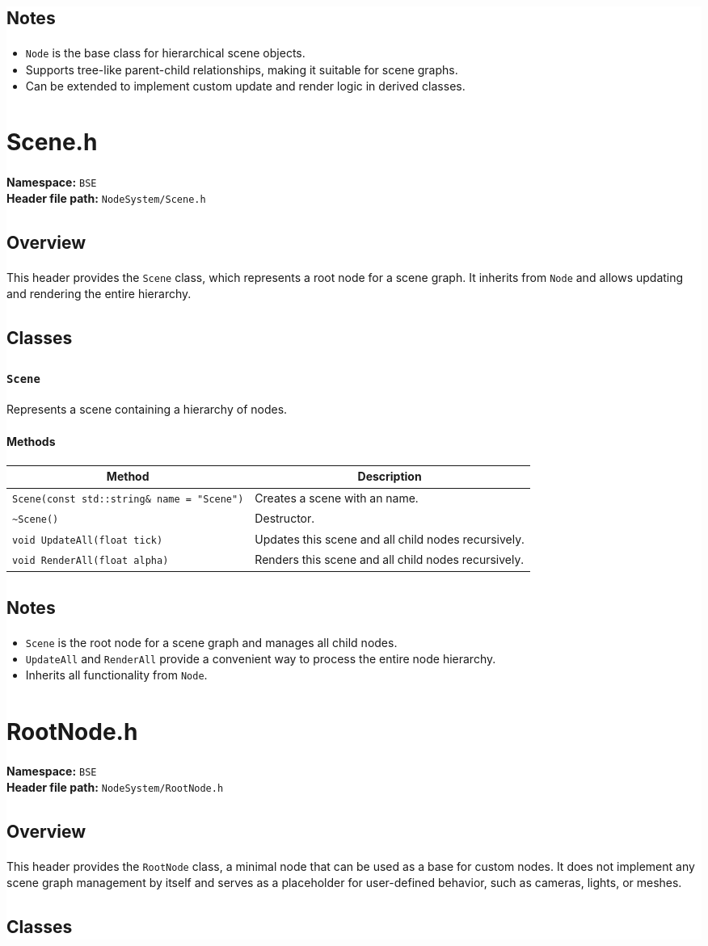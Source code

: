 ## Notes
- `Node` is the base class for hierarchical scene objects.  
- Supports tree-like parent-child relationships, making it suitable for scene graphs.  
- Can be extended to implement custom update and render logic in derived classes.

# Scene.h

**Namespace:** `BSE`  
**Header file path:** `NodeSystem/Scene.h`  

## Overview
This header provides the `Scene` class, which represents a root node for a scene graph. It inherits from `Node` and allows updating and rendering the entire hierarchy.

## Classes

### `Scene`

Represents a scene containing a hierarchy of nodes.

#### Methods
| Method | Description |
|--------|-------------|
| `Scene(const std::string& name = "Scene")` | Creates a scene with an name. |
| `~Scene()` | Destructor. |
| `void UpdateAll(float tick)` | Updates this scene and all child nodes recursively. |
| `void RenderAll(float alpha)` | Renders this scene and all child nodes recursively. |

## Notes
- `Scene` is the root node for a scene graph and manages all child nodes.  
- `UpdateAll` and `RenderAll` provide a convenient way to process the entire node hierarchy.  
- Inherits all functionality from `Node`.

# RootNode.h

**Namespace:** `BSE`  
**Header file path:** `NodeSystem/RootNode.h`  

## Overview
This header provides the `RootNode` class, a minimal node that can be used as a base for custom nodes. It does not implement any scene graph management by itself and serves as a placeholder for user-defined behavior, such as cameras, lights, or meshes.

## Classes
